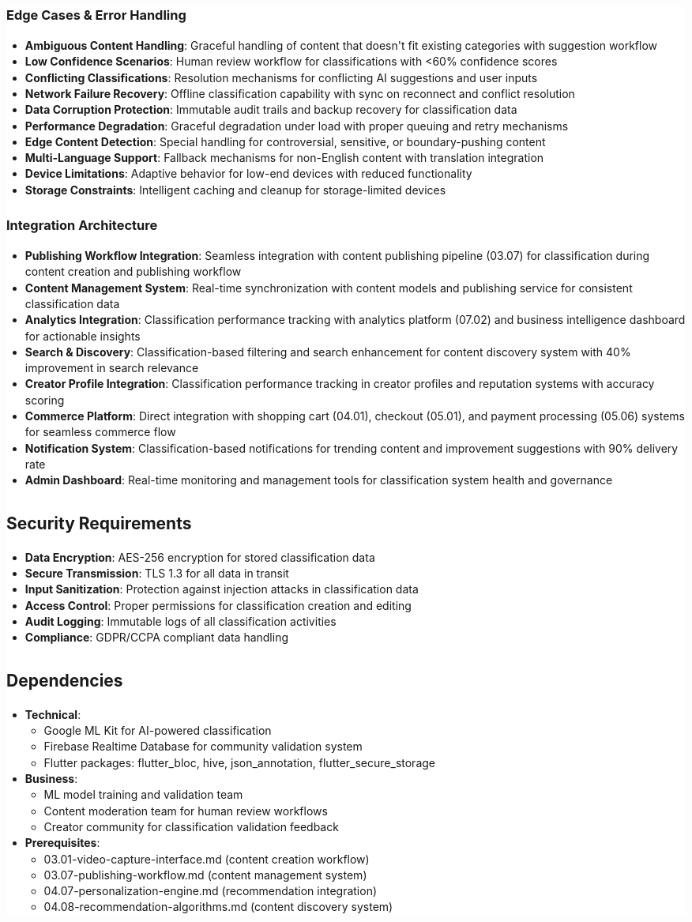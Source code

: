 ### Edge Cases & Error Handling
- **Ambiguous Content Handling**: Graceful handling of content that doesn't fit existing categories with suggestion workflow
- **Low Confidence Scenarios**: Human review workflow for classifications with <60% confidence scores
- **Conflicting Classifications**: Resolution mechanisms for conflicting AI suggestions and user inputs
- **Network Failure Recovery**: Offline classification capability with sync on reconnect and conflict resolution
- **Data Corruption Protection**: Immutable audit trails and backup recovery for classification data
- **Performance Degradation**: Graceful degradation under load with proper queuing and retry mechanisms
- **Edge Content Detection**: Special handling for controversial, sensitive, or boundary-pushing content
- **Multi-Language Support**: Fallback mechanisms for non-English content with translation integration
- **Device Limitations**: Adaptive behavior for low-end devices with reduced functionality
- **Storage Constraints**: Intelligent caching and cleanup for storage-limited devices

### Integration Architecture
- **Publishing Workflow Integration**: Seamless integration with content publishing pipeline (03.07) for classification during content creation and publishing workflow
- **Content Management System**: Real-time synchronization with content models and publishing service for consistent classification data
- **Analytics Integration**: Classification performance tracking with analytics platform (07.02) and business intelligence dashboard for actionable insights
- **Search & Discovery**: Classification-based filtering and search enhancement for content discovery system with 40% improvement in search relevance
- **Creator Profile Integration**: Classification performance tracking in creator profiles and reputation systems with accuracy scoring
- **Commerce Platform**: Direct integration with shopping cart (04.01), checkout (05.01), and payment processing (05.06) systems for seamless commerce flow
- **Notification System**: Classification-based notifications for trending content and improvement suggestions with 90% delivery rate
- **Admin Dashboard**: Real-time monitoring and management tools for classification system health and governance

## Security Requirements
- **Data Encryption**: AES-256 encryption for stored classification data
- **Secure Transmission**: TLS 1.3 for all data in transit
- **Input Sanitization**: Protection against injection attacks in classification data
- **Access Control**: Proper permissions for classification creation and editing
- **Audit Logging**: Immutable logs of all classification activities
- **Compliance**: GDPR/CCPA compliant data handling

## Dependencies
- **Technical**:
  - Google ML Kit for AI-powered classification
  - Firebase Realtime Database for community validation system
  - Flutter packages: flutter_bloc, hive, json_annotation, flutter_secure_storage
- **Business**:
  - ML model training and validation team
  - Content moderation team for human review workflows
  - Creator community for classification validation feedback
- **Prerequisites**:
  - 03.01-video-capture-interface.md (content creation workflow)
  - 03.07-publishing-workflow.md (content management system)
  - 04.07-personalization-engine.md (recommendation integration)
  - 04.08-recommendation-algorithms.md (content discovery system)

